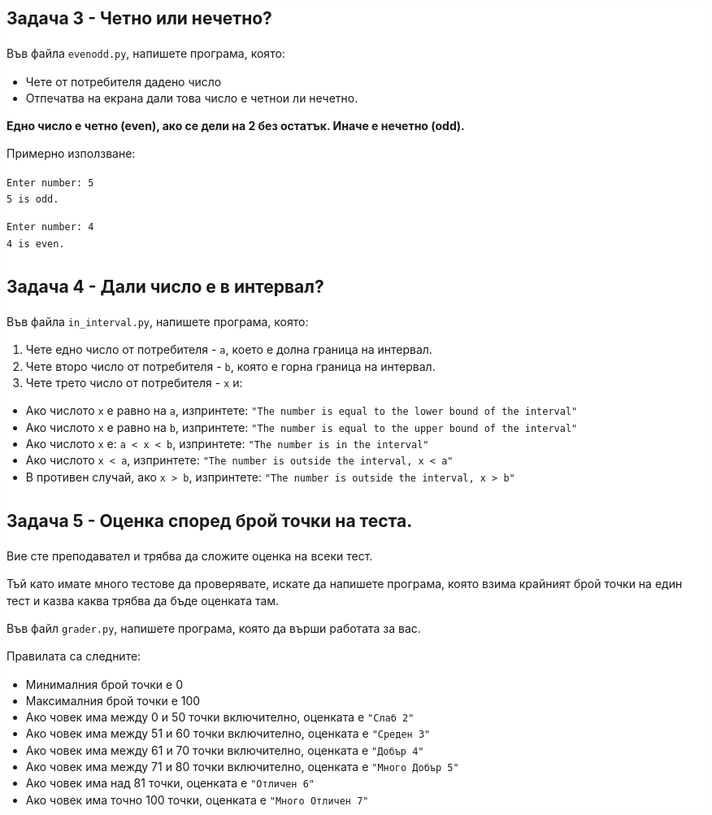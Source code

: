 ## Задача 3 - Четно или нечетно?

Във файла `evenodd.py`, напишете програма, която:

* Чете от потребителя дадено число
* Отпечатва на екрана дали това число е четнои ли нечетно.

**Едно число е четно (even), ако се дели на 2 без остатък. Иначе е нечетно (odd).**

Примерно използване:

```
Enter number: 5
5 is odd.
```

```
Enter number: 4
4 is even.
```

## Задача 4 - Дали число е в интервал?

Във файла `in_interval.py`, напишете програма, която:

1. Чете едно число от потребителя - `a`, което е долна граница на интервал.
2. Чете второ число от потребителя - `b`, която е горна граница на интервал.
3. Чете трето число от потребителя - `x` и:

* Ако числото `x` е равно на `a`, изпринтете: `"The number is equal to the lower bound of the interval"`
* Ако числото `x` е равно на `b`, изпринтете: `"The number is equal to the upper bound of the interval"`
* Ако числото `x` е: `а < x < b`, изпринтете: `"The number is in the interval"`
* Ако числото `x < a`, изпринтете: `"The number is outside the interval, x < a"`
* В противен случай, ако `x > b`, изпринтете: `"The number is outside the interval, x > b"`

## Задача 5 - Оценка според брой точки на теста.

Вие сте преподавател и трябва да сложите оценка на всеки тест.

Тъй като имате много тестове да проверявате, искате да напишете програма, която взима крайният брой точки на един тест и казва каква трябва да бъде оценката там.


Във файл `grader.py`, напишете програма, която да върши работата за вас.

Правилата са следните:

* Минималния брой точки е 0
* Максималния брой точки е 100
* Ако човек има между 0 и 50 точки включително, оценката е `"Слаб 2"`
* Ако човек има между 51 и 60 точки включително, оценката е `"Среден 3"`
* Ако човек има между 61 и 70 точки включително, оценката е `"Добър 4"`
* Ако човек има между 71 и 80 точки включително, оценката е `"Много Добър 5"`
* Ако човек има над 81 точки, оценката е `"Отличен 6"`
* Aко човек има точно 100 точки, оценката е `"Много Отличен 7"`
